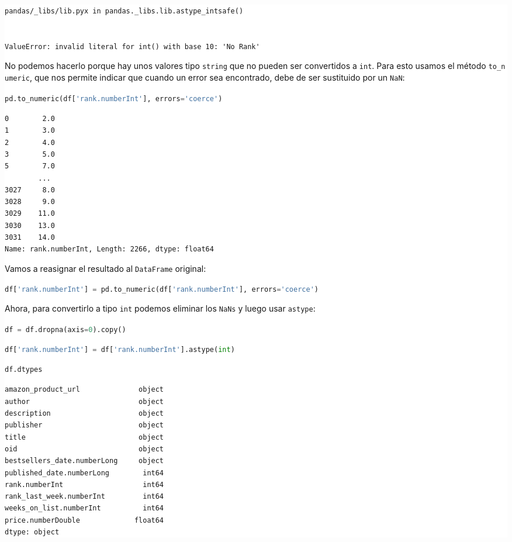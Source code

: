 
    pandas/_libs/lib.pyx in pandas._libs.lib.astype_intsafe()


    ValueError: invalid literal for int() with base 10: 'No Rank'


No podemos hacerlo porque hay unos valores tipo `string` que no pueden ser convertidos a `int`. Para esto usamos el método `to_numeric`, que nos permite indicar que cuando un error sea encontrado, debe de ser sustituido por un `NaN`:


```python
pd.to_numeric(df['rank.numberInt'], errors='coerce')
```




    0        2.0
    1        3.0
    2        4.0
    3        5.0
    5        7.0
            ... 
    3027     8.0
    3028     9.0
    3029    11.0
    3030    13.0
    3031    14.0
    Name: rank.numberInt, Length: 2266, dtype: float64



Vamos a reasignar el resultado al `DataFrame` original:


```python
df['rank.numberInt'] = pd.to_numeric(df['rank.numberInt'], errors='coerce')
```

Ahora, para convertirlo a tipo `int` podemos eliminar los `NaNs` y luego usar `astype`:


```python
df = df.dropna(axis=0).copy()
```


```python
df['rank.numberInt'] = df['rank.numberInt'].astype(int)
```


```python
df.dtypes
```




    amazon_product_url              object
    author                          object
    description                     object
    publisher                       object
    title                           object
    oid                             object
    bestsellers_date.numberLong     object
    published_date.numberLong        int64
    rank.numberInt                   int64
    rank_last_week.numberInt         int64
    weeks_on_list.numberInt          int64
    price.numberDouble             float64
    dtype: object
